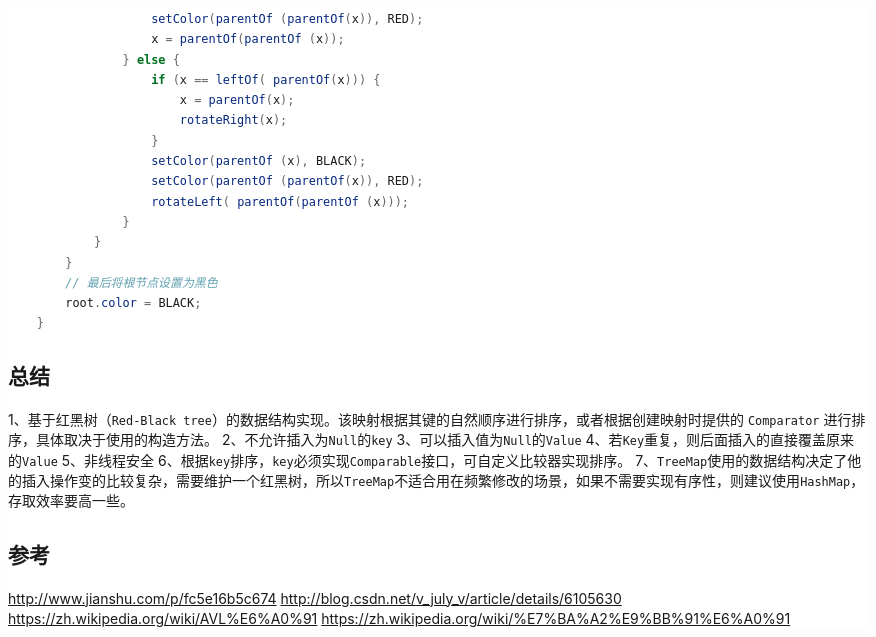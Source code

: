 ```java
                    setColor(parentOf (parentOf(x)), RED);
                    x = parentOf(parentOf (x));
                } else {
                    if (x == leftOf( parentOf(x))) {
                        x = parentOf(x);
                        rotateRight(x);
                    }
                    setColor(parentOf (x), BLACK);
                    setColor(parentOf (parentOf(x)), RED);
                    rotateLeft( parentOf(parentOf (x)));
                }
            }
        }
        // 最后将根节点设置为黑色
        root.color = BLACK;
    }
```

## 总结
1、基于红黑树（`Red-Black tree`）的数据结构实现。该映射根据其键的自然顺序进行排序，或者根据创建映射时提供的 `Comparator` 进行排序，具体取决于使用的构造方法。
2、不允许插入为`Null`的`key`
3、可以插入值为`Null`的`Value`
4、若`Key`重复，则后面插入的直接覆盖原来的`Value`
5、非线程安全
6、根据`key`排序，`key`必须实现`Comparable`接口，可自定义比较器实现排序。
7、`TreeMap`使用的数据结构决定了他的插入操作变的比较复杂，需要维护一个红黑树，所以`TreeMap`不适合用在频繁修改的场景，如果不需要实现有序性，则建议使用`HashMap`，存取效率要高一些。

## 参考

http://www.jianshu.com/p/fc5e16b5c674
http://blog.csdn.net/v_july_v/article/details/6105630
https://zh.wikipedia.org/wiki/AVL%E6%A0%91
https://zh.wikipedia.org/wiki/%E7%BA%A2%E9%BB%91%E6%A0%91